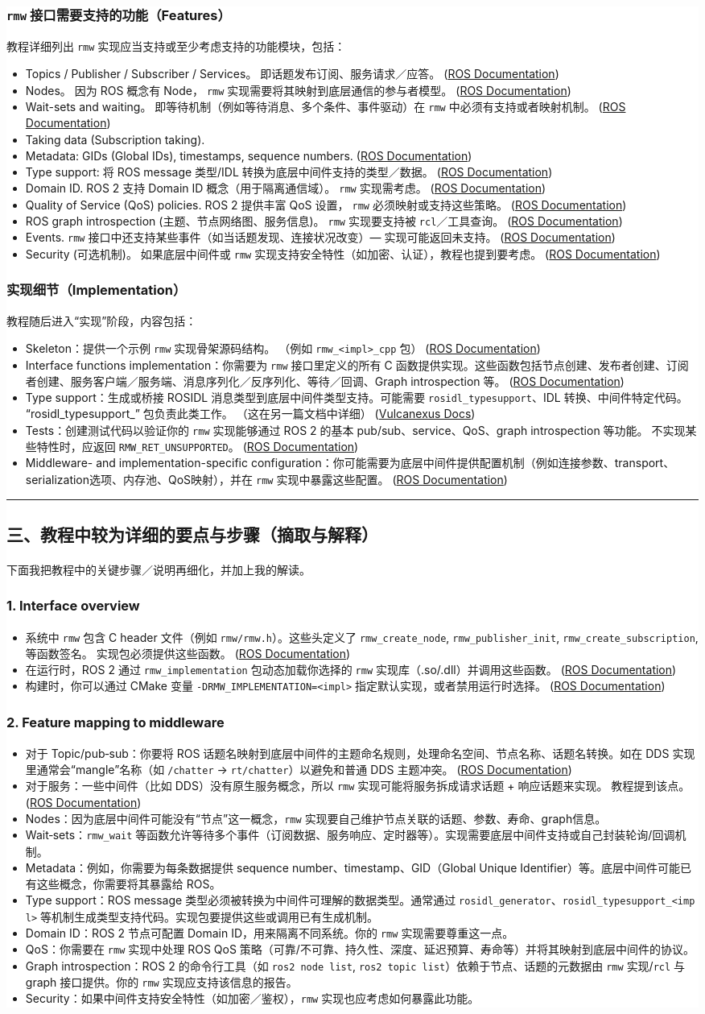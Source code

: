 ### `rmw` 接口需要支持的功能（Features）

教程详细列出 `rmw` 实现应当支持或至少考虑支持的功能模块，包括：

* Topics / Publisher / Subscriber / Services。 即话题发布订阅、服务请求／应答。 ([ROS Documentation][1])
* Nodes。 因为 ROS 概念有 Node， `rmw` 实现需要将其映射到底层通信的参与者模型。 ([ROS Documentation][1])
* Wait-sets and waiting。 即等待机制（例如等待消息、多个条件、事件驱动）在 `rmw` 中必须有支持或者映射机制。 ([ROS Documentation][1])
* Taking data (Subscription taking).
* Metadata: GIDs (Global IDs), timestamps, sequence numbers. ([ROS Documentation][1])
* Type support: 将 ROS message 类型/IDL 转换为底层中间件支持的类型／数据。 ([ROS Documentation][1])
* Domain ID. ROS 2 支持 Domain ID 概念（用于隔离通信域）。 `rmw` 实现需考虑。 ([ROS Documentation][1])
* Quality of Service (QoS) policies. ROS 2 提供丰富 QoS 设置， `rmw` 必须映射或支持这些策略。 ([ROS Documentation][1])
* ROS graph introspection (主题、节点网络图、服务信息)。 `rmw` 实现要支持被 `rcl`／工具查询。 ([ROS Documentation][1])
* Events. `rmw` 接口中还支持某些事件（如当话题发现、连接状况改变）— 实现可能返回未支持。 ([ROS Documentation][1])
* Security (可选机制)。 如果底层中间件或 `rmw` 实现支持安全特性（如加密、认证），教程也提到要考虑。 ([ROS Documentation][1])

### 实现细节（Implementation）

教程随后进入“实现”阶段，内容包括：

* Skeleton：提供一个示例 `rmw` 实现骨架源码结构。 （例如 `rmw_<impl>_cpp` 包） ([ROS Documentation][1])
* Interface functions implementation：你需要为 `rmw` 接口里定义的所有 C 函数提供实现。这些函数包括节点创建、发布者创建、订阅者创建、服务客户端／服务端、消息序列化／反序列化、等待／回调、Graph introspection 等。 ([ROS Documentation][1])
* Type support：生成或桥接 ROSIDL 消息类型到底层中间件类型支持。可能需要 `rosidl_typesupport`、IDL 转换、中间件特定代码。 “rosidl_typesupport_<impl>” 包负责此类工作。 （这在另一篇文档中详细） ([Vulcanexus Docs][3])
* Tests：创建测试代码以验证你的 `rmw` 实现能够通过 ROS 2 的基本 pub/sub、service、QoS、graph introspection 等功能。 不实现某些特性时，应返回 `RMW_RET_UNSUPPORTED`。 ([ROS Documentation][1])
* Middleware- and implementation-specific configuration：你可能需要为底层中间件提供配置机制（例如连接参数、transport、serialization选项、内存池、QoS映射），并在 `rmw` 实现中暴露这些配置。 ([ROS Documentation][1])

---

## 三、教程中较为详细的要点与步骤（摘取与解释）

下面我把教程中的关键步骤／说明再细化，并加上我的解读。

### 1. Interface overview

* 系统中 `rmw` 包含 C header 文件（例如 `rmw/rmw.h`）。这些头定义了 `rmw_create_node`, `rmw_publisher_init`, `rmw_create_subscription`, 等函数签名。 实现包必须提供这些函数。 ([ROS Documentation][1])
* 在运行时，ROS 2 通过 `rmw_implementation` 包动态加载你选择的 `rmw` 实现库（.so/.dll）并调用这些函数。 ([ROS Documentation][1])
* 构建时，你可以通过 CMake 变量 `-DRMW_IMPLEMENTATION=<impl>` 指定默认实现，或者禁用运行时选择。 ([ROS Documentation][1])

### 2. Feature mapping to middleware

* 对于 Topic/pub‐sub：你要将 ROS 话题名映射到底层中间件的主题命名规则，处理命名空间、节点名称、话题名转换。如在 DDS 实现里通常会“mangle”名称（如 `/chatter` → `rt/chatter`）以避免和普通 DDS 主题冲突。 ([ROS Documentation][1])
* 对于服务：一些中间件（比如 DDS）没有原生服务概念，所以 `rmw` 实现可能将服务拆成请求话题 + 响应话题来实现。 教程提到该点。 ([ROS Documentation][1])
* Nodes：因为底层中间件可能没有“节点”这一概念，`rmw` 实现要自己维护节点关联的话题、参数、寿命、graph信息。
* Wait‐sets：`rmw_wait` 等函数允许等待多个事件（订阅数据、服务响应、定时器等）。实现需要底层中间件支持或自己封装轮询/回调机制。
* Metadata：例如，你需要为每条数据提供 sequence number、timestamp、GID（Global Unique Identifier）等。底层中间件可能已有这些概念，你需要将其暴露给 ROS。
* Type support：ROS message 类型必须被转换为中间件可理解的数据类型。通常通过 `rosidl_generator`、`rosidl_typesupport_<impl>` 等机制生成类型支持代码。实现包要提供这些或调用已有生成机制。
* Domain ID：ROS 2 节点可配置 Domain ID，用来隔离不同系统。你的 `rmw` 实现需要尊重这一点。
* QoS：你需要在 `rmw` 实现中处理 ROS QoS 策略（可靠/不可靠、持久性、深度、延迟预算、寿命等）并将其映射到底层中间件的协议。
* Graph introspection：ROS 2 的命令行工具（如 `ros2 node list`, `ros2 topic list`）依赖于节点、话题的元数据由 `rmw` 实现/`rcl` 与 graph 接口提供。你的 `rmw` 实现应支持该信息的报告。
* Security：如果中间件支持安全特性（如加密／鉴权），`rmw` 实现也应考虑如何暴露此功能。


[1]: https://docs.ros.org/en/jazzy/Tutorials/Advanced/Creating-An-RMW-Implementation.html?utm_source=chatgpt.com "Creating an rmw implementation"
[2]: https://docs.ros.org/en/jazzy/Concepts/Intermediate/About-Different-Middleware-Vendors.html?utm_source=chatgpt.com "Different ROS 2 middleware vendors - Jazzy documentation"
[3]: https://docs.vulcanexus.org/en/jazzy/ros2_documentation/source/Concepts/Advanced/About-Middleware-Implementations.html?utm_source=chatgpt.com "5.5.3.3. ROS 2 middleware implementations -"
[4]: https://github.com/ros2/rmw_zenoh?utm_source=chatgpt.com "ros2/rmw_zenoh: RMW for ROS 2 using Zenoh as the ..."